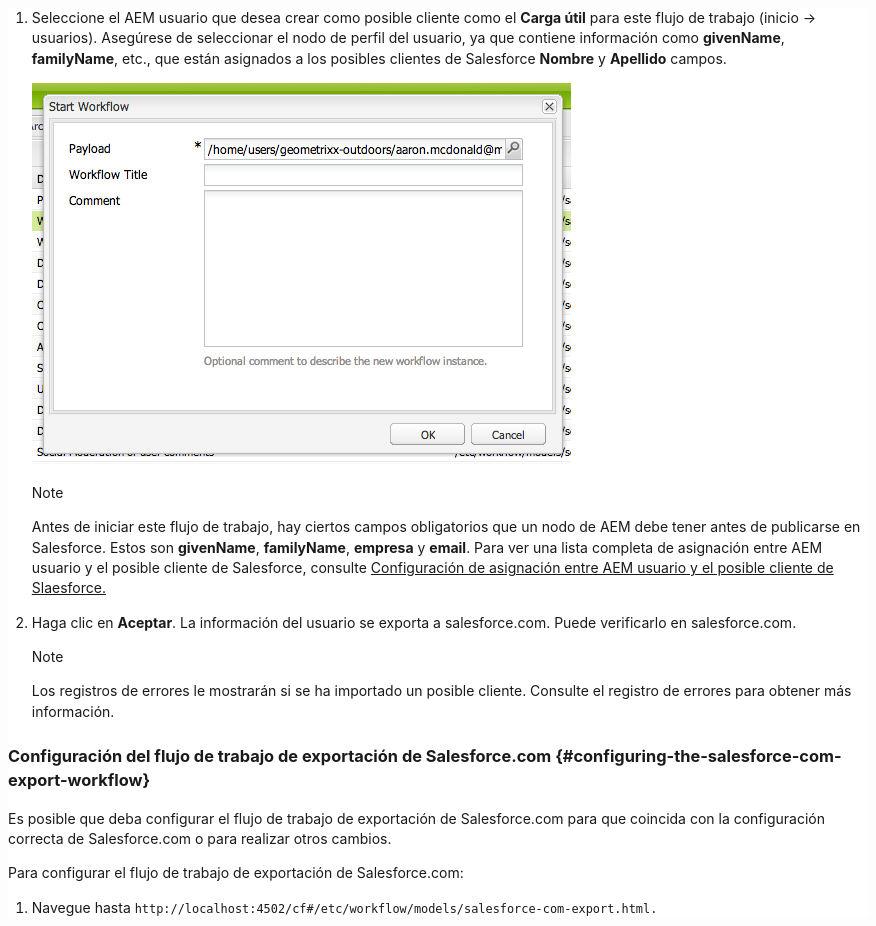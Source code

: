 1. Seleccione el AEM usuario que desea crear como posible cliente como el **Carga útil** para este flujo de trabajo (inicio -> usuarios). Asegúrese de seleccionar el nodo de perfil del usuario, ya que contiene información como **givenName**, **familyName**, etc., que están asignados a los posibles clientes de Salesforce **Nombre** y **Apellido** campos.

   ![imagen_1-91](assets/chlimage_1-91.png)

   >[!NOTE]
   >
   >Antes de iniciar este flujo de trabajo, hay ciertos campos obligatorios que un nodo de AEM debe tener antes de publicarse en Salesforce. Estos son **givenName**, **familyName**, **empresa** y **email**. Para ver una lista completa de asignación entre AEM usuario y el posible cliente de Salesforce, consulte [Configuración de asignación entre AEM usuario y el posible cliente de Slaesforce.](#mapping-configuration-between-aem-user-and-salesforce-lead)

1. Haga clic en **Aceptar**. La información del usuario se exporta a salesforce.com. Puede verificarlo en salesforce.com.

   >[!NOTE]
   >
   >Los registros de errores le mostrarán si se ha importado un posible cliente. Consulte el registro de errores para obtener más información.

### Configuración del flujo de trabajo de exportación de Salesforce.com {#configuring-the-salesforce-com-export-workflow}

Es posible que deba configurar el flujo de trabajo de exportación de Salesforce.com para que coincida con la configuración correcta de Salesforce.com o para realizar otros cambios.

Para configurar el flujo de trabajo de exportación de Salesforce.com:

1. Navegue hasta `http://localhost:4502/cf#/etc/workflow/models/salesforce-com-export.html.`
